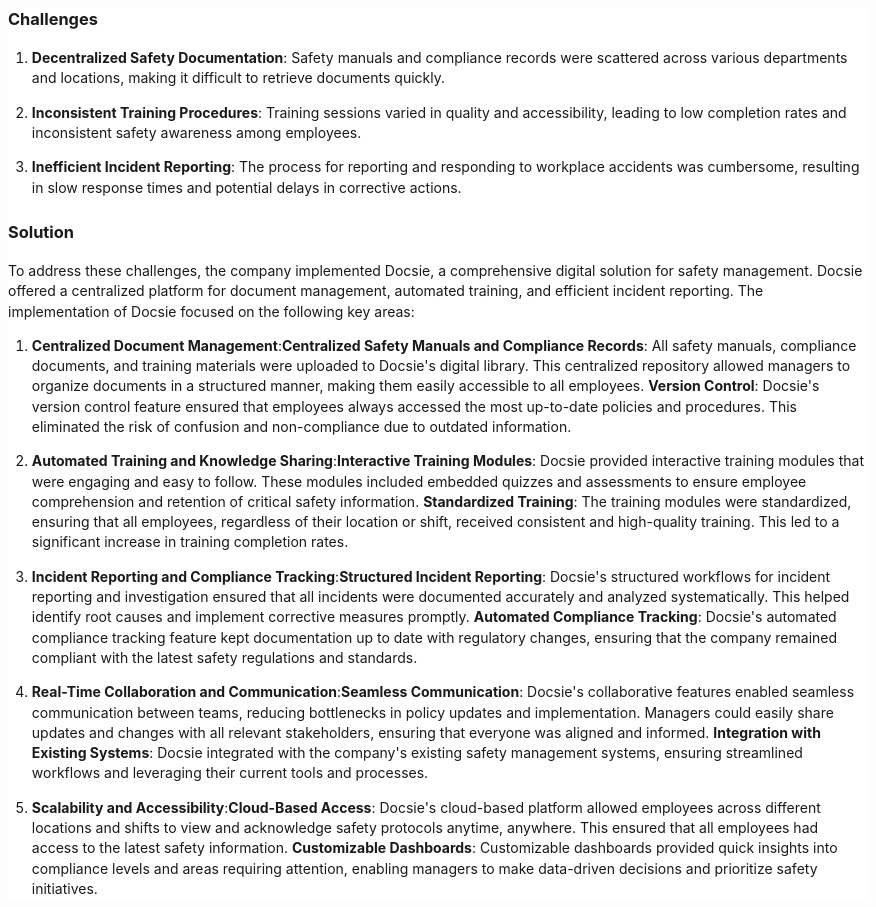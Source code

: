 ### Challenges

1. **Decentralized Safety Documentation**: Safety manuals and compliance records were scattered across various departments and locations, making it difficult to retrieve documents quickly.

2. **Inconsistent Training Procedures**: Training sessions varied in quality and accessibility, leading to low completion rates and inconsistent safety awareness among employees.

3. **Inefficient Incident Reporting**: The process for reporting and responding to workplace accidents was cumbersome, resulting in slow response times and potential delays in corrective actions.

### Solution

To address these challenges, the company implemented Docsie, a comprehensive digital solution for safety management. Docsie offered a centralized platform for document management, automated training, and efficient incident reporting. The implementation of Docsie focused on the following key areas:

1. **Centralized Document Management**:**Centralized Safety Manuals and Compliance Records**: All safety manuals, compliance documents, and training materials were uploaded to Docsie's digital library. This centralized repository allowed managers to organize documents in a structured manner, making them easily accessible to all employees.
**Version Control**: Docsie's version control feature ensured that employees always accessed the most up-to-date policies and procedures. This eliminated the risk of confusion and non-compliance due to outdated information.

2. **Automated Training and Knowledge Sharing**:**Interactive Training Modules**: Docsie provided interactive training modules that were engaging and easy to follow. These modules included embedded quizzes and assessments to ensure employee comprehension and retention of critical safety information.
**Standardized Training**: The training modules were standardized, ensuring that all employees, regardless of their location or shift, received consistent and high-quality training. This led to a significant increase in training completion rates.

3. **Incident Reporting and Compliance Tracking**:**Structured Incident Reporting**: Docsie's structured workflows for incident reporting and investigation ensured that all incidents were documented accurately and analyzed systematically. This helped identify root causes and implement corrective measures promptly.
**Automated Compliance Tracking**: Docsie's automated compliance tracking feature kept documentation up to date with regulatory changes, ensuring that the company remained compliant with the latest safety regulations and standards.

4. **Real-Time Collaboration and Communication**:**Seamless Communication**: Docsie's collaborative features enabled seamless communication between teams, reducing bottlenecks in policy updates and implementation. Managers could easily share updates and changes with all relevant stakeholders, ensuring that everyone was aligned and informed.
**Integration with Existing Systems**: Docsie integrated with the company's existing safety management systems, ensuring streamlined workflows and leveraging their current tools and processes.

5. **Scalability and Accessibility**:**Cloud-Based Access**: Docsie's cloud-based platform allowed employees across different locations and shifts to view and acknowledge safety protocols anytime, anywhere. This ensured that all employees had access to the latest safety information.
**Customizable Dashboards**: Customizable dashboards provided quick insights into compliance levels and areas requiring attention, enabling managers to make data-driven decisions and prioritize safety initiatives.
